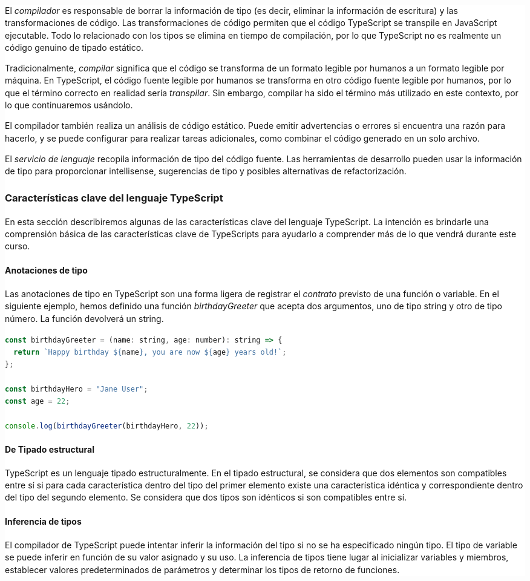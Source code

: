 El <i>compilador</i> es responsable de borrar la información de tipo (es decir, eliminar la información de escritura) y las transformaciones de código. Las transformaciones de código permiten que el código TypeScript se transpile en JavaScript ejecutable. Todo lo relacionado con los tipos se elimina en tiempo de compilación, por lo que TypeScript no es realmente un código genuino de tipado estático.

Tradicionalmente, <i>compilar</i> significa que el código se transforma de un formato legible por humanos a un formato legible por máquina. En TypeScript, el código fuente legible por humanos se transforma en otro código fuente legible por humanos, por lo que el término correcto en realidad sería <i>transpilar</i>. Sin embargo, compilar ha sido el término más utilizado en este contexto, por lo que continuaremos usándolo.

El compilador también realiza un análisis de código estático. Puede emitir advertencias o errores si encuentra una razón para hacerlo, y se puede configurar para realizar tareas adicionales, como combinar el código generado en un solo archivo.

El <i>servicio de lenguaje</i> recopila información de tipo del código fuente. Las herramientas de desarrollo pueden usar la información de tipo para proporcionar intellisense, sugerencias de tipo y posibles alternativas de refactorización.


### Características clave del lenguaje TypeScript

En esta sección describiremos algunas de las características clave del lenguaje TypeScript. La intención es brindarle una comprensión básica de las características clave de TypeScripts para ayudarlo a comprender más de lo que vendrá durante este curso.


#### Anotaciones de tipo

Las anotaciones de tipo en TypeScript son una forma ligera de registrar el <i>contrato</i> previsto de una función o variable. En el siguiente ejemplo, hemos definido una función <i>birthdayGreeter</i> que acepta dos argumentos, uno de tipo string y otro de tipo número. La función devolverá un string.

```js
const birthdayGreeter = (name: string, age: number): string => {
  return `Happy birthday ${name}, you are now ${age} years old!`;
};

const birthdayHero = "Jane User";
const age = 22;

console.log(birthdayGreeter(birthdayHero, 22));
```

#### De Tipado estructural

TypeScript es un lenguaje tipado estructuralmente. En el tipado estructural, se considera que dos elementos son compatibles entre sí si para cada característica dentro del tipo del primer elemento existe una característica idéntica y correspondiente dentro del tipo del segundo elemento. Se considera que dos tipos son idénticos si son compatibles entre sí.

#### Inferencia de tipos

El compilador de TypeScript puede intentar inferir la información del tipo si no se ha especificado ningún tipo. El tipo de variable se puede inferir en función de su valor asignado y su uso. La inferencia de tipos tiene lugar al inicializar variables y miembros, establecer valores predeterminados de parámetros y determinar los tipos de retorno de funciones.
